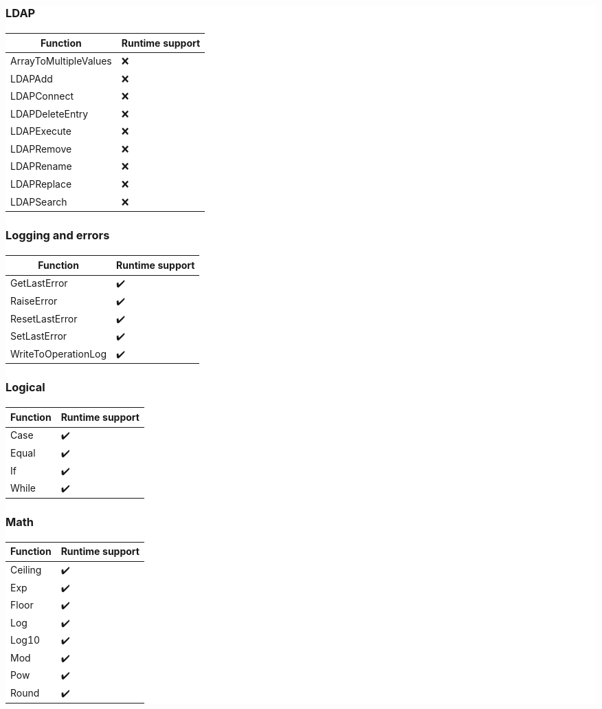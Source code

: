 ### LDAP

| Function | Runtime support |
|---|---|
| ArrayToMultipleValues | ❌ |
| LDAPAdd | ❌ |
| LDAPConnect | ❌ |
| LDAPDeleteEntry | ❌ |
| LDAPExecute | ❌ |
| LDAPRemove | ❌ |
| LDAPRename | ❌ |
| LDAPReplace | ❌ |
| LDAPSearch | ❌ |

### Logging and errors

| Function | Runtime support |
|---|---|
| GetLastError | ✔️ |
| RaiseError | ✔️ |
| ResetLastError | ✔️ |
| SetLastError | ✔️ |
| WriteToOperationLog | ✔️ |

### Logical

| Function | Runtime support |
|---|---|
| Case | ✔️ |
| Equal | ✔️ |
| If | ✔️ |
| While | ✔️ |

### Math

| Function | Runtime support |
|---|---|
| Ceiling | ✔️ |
| Exp | ✔️ |
| Floor | ✔️ |
| Log | ✔️ |
| Log10 | ✔️ |
| Mod | ✔️ |
| Pow | ✔️ |
| Round | ✔️ |
